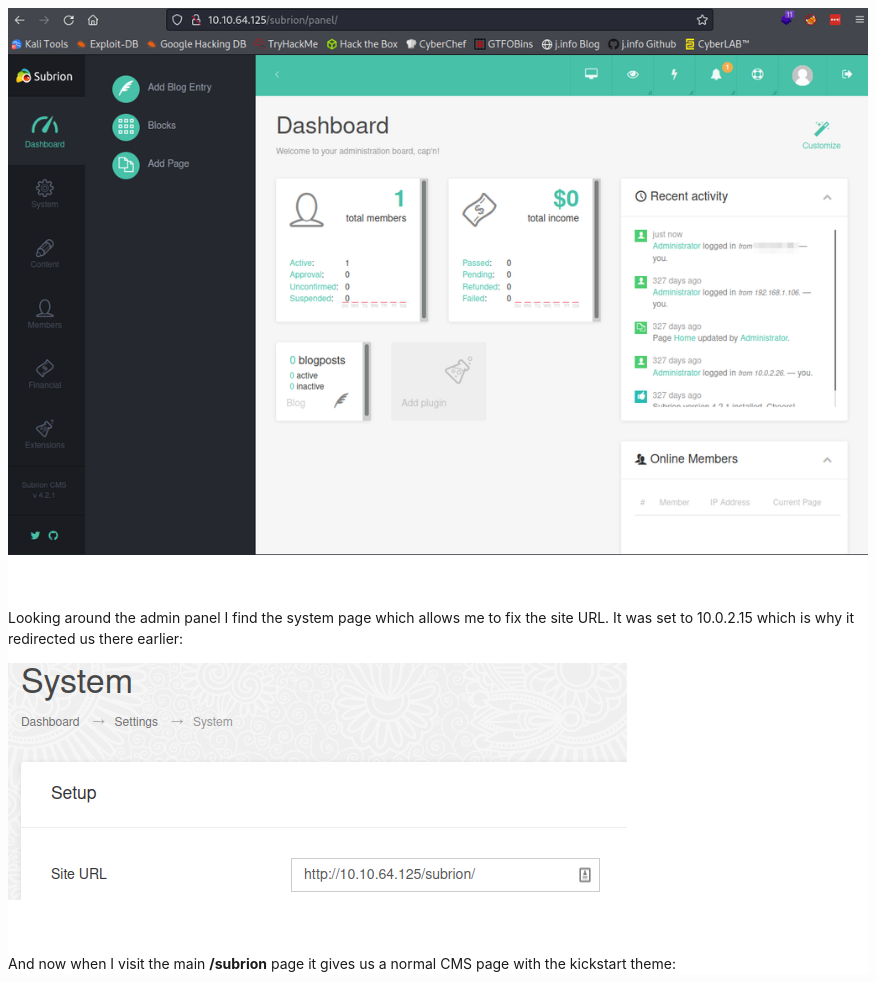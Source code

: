 ![](images/techsupp0rt15.png)

<br>

Looking around the admin panel I find the system page which allows me to fix the site URL. It was set to 10.0.2.15 which is why it redirected us there earlier:

![](images/techsupp0rt16.png)

<br>

And now when I visit the main **/subrion** page it gives us a normal CMS page with the kickstart theme:
